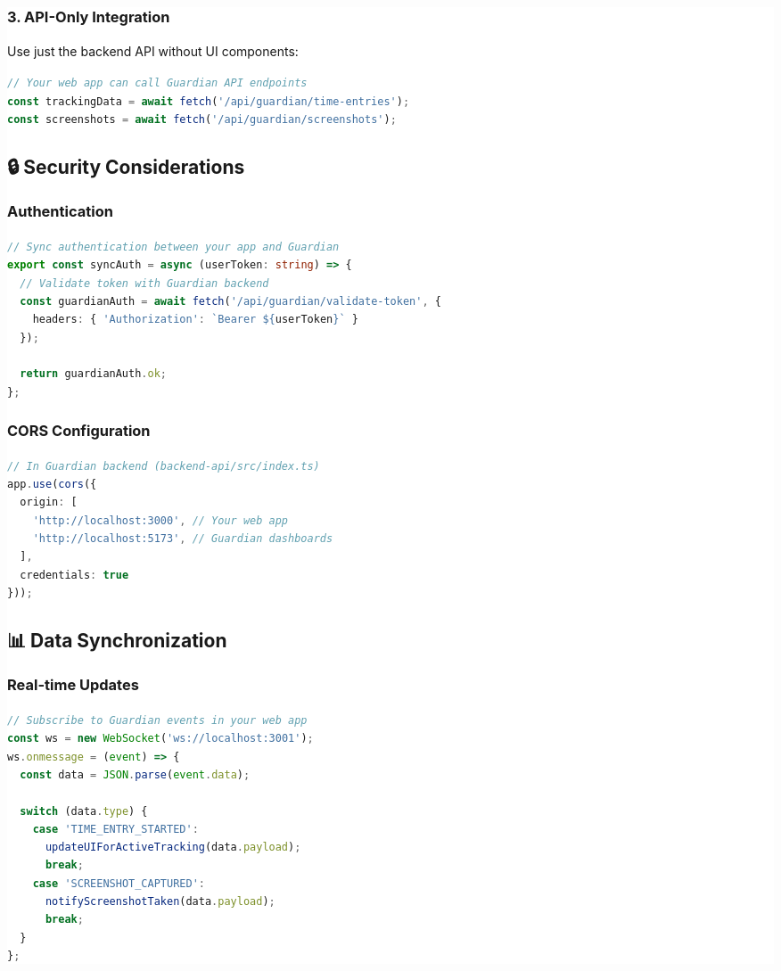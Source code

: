 ### 3. API-Only Integration
Use just the backend API without UI components:
```typescript
// Your web app can call Guardian API endpoints
const trackingData = await fetch('/api/guardian/time-entries');
const screenshots = await fetch('/api/guardian/screenshots');
```

## 🔒 Security Considerations

### Authentication
```typescript
// Sync authentication between your app and Guardian
export const syncAuth = async (userToken: string) => {
  // Validate token with Guardian backend
  const guardianAuth = await fetch('/api/guardian/validate-token', {
    headers: { 'Authorization': `Bearer ${userToken}` }
  });
  
  return guardianAuth.ok;
};
```

### CORS Configuration
```typescript
// In Guardian backend (backend-api/src/index.ts)
app.use(cors({
  origin: [
    'http://localhost:3000', // Your web app
    'http://localhost:5173', // Guardian dashboards
  ],
  credentials: true
}));
```

## 📊 Data Synchronization

### Real-time Updates
```typescript
// Subscribe to Guardian events in your web app
const ws = new WebSocket('ws://localhost:3001');
ws.onmessage = (event) => {
  const data = JSON.parse(event.data);
  
  switch (data.type) {
    case 'TIME_ENTRY_STARTED':
      updateUIForActiveTracking(data.payload);
      break;
    case 'SCREENSHOT_CAPTURED':
      notifyScreenshotTaken(data.payload);
      break;
  }
};
```
